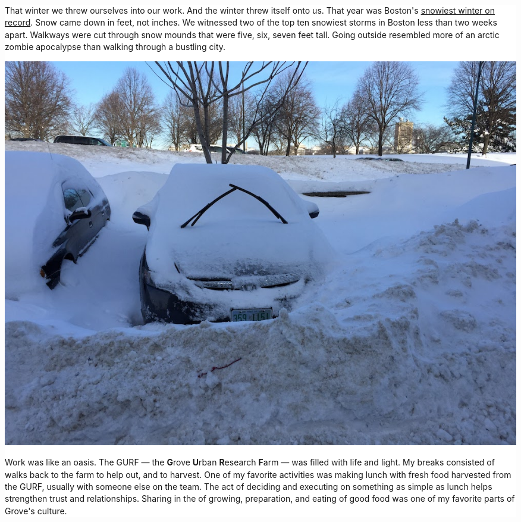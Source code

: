 That winter we threw ourselves into our work. And the winter threw itself onto us. That year was Boston's [snowiest winter on record](https://weather.com/news/news/new-england-boston-record-snow-tracker). Snow came down in feet, not inches. We witnessed two of the top ten snowiest storms in Boston less than two weeks apart. Walkways were cut through snow mounds that were five, six, seven feet tall. Going outside resembled more of an arctic zombie apocalypse than walking through a bustling city.

![Oh, the joy of shoveling out the car from huge mounds of snow every morning.](carsnow.jpg)

Work was like an oasis. The GURF — the **G**rove **U**rban **R**esearch **F**arm — was filled with life and light. My breaks consisted of walks back to the farm to help out, and to harvest. One of my favorite activities was making lunch with fresh food harvested from the GURF, usually with someone else on the team. The act of deciding and executing on something as simple as lunch helps strengthen trust and relationships. Sharing in the of growing, preparation, and eating of good food was one of my favorite parts of Grove's culture.
